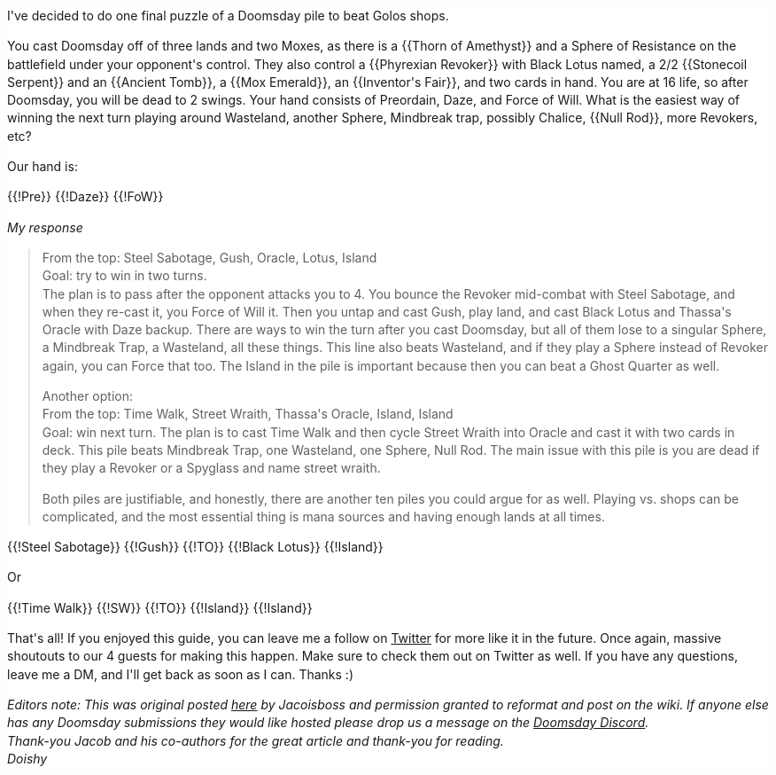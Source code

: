 I've decided to do one final puzzle of a Doomsday pile to beat Golos shops.

You cast Doomsday off of three lands and two Moxes, as there is a {{Thorn of
Amethyst}} and a Sphere of Resistance on the battlefield under your opponent's
control. They also control a {{Phyrexian Revoker}} with Black Lotus named, a 2/2
{{Stonecoil Serpent}} and an {{Ancient Tomb}}, a {{Mox Emerald}}, an
{{Inventor's Fair}}, and two cards in hand. You are at 16 life, so after
Doomsday, you will be dead to 2 swings. Your hand consists of Preordain, Daze,
and Force of Will. What is the easiest way of winning the next turn playing
around Wasteland, another Sphere, Mindbreak trap, possibly Chalice, {{Null
Rod}}, more Revokers, etc?

Our hand is:

<row variant="hand">{{!Pre}} {{!Daze}} {{!FoW}}</row>

*My response*

> From the top: Steel Sabotage, Gush, Oracle, Lotus, Island  
> Goal: try to win in two turns.  
> The plan is to pass after the opponent attacks you to 4. You bounce the
> Revoker mid-combat with Steel Sabotage, and when they re-cast it, you Force of
> Will it. Then you untap and cast Gush, play land, and cast Black Lotus and
> Thassa's Oracle with Daze backup. There are ways to win the turn after you
> cast Doomsday, but all of them lose to a singular Sphere, a Mindbreak Trap, a
> Wasteland, all these things. This line also beats Wasteland, and if they play
> a Sphere instead of Revoker again, you can Force that too. The Island in the
> pile is important because then you can beat a Ghost Quarter as well.
>
> Another option:  
> From the top: Time Walk, Street Wraith, Thassa's Oracle, Island, Island  
> Goal: win next turn. The plan is to cast Time Walk and then cycle Street
> Wraith into Oracle and cast it with two cards in deck. This pile beats
> Mindbreak Trap, one Wasteland, one Sphere, Null Rod. The main issue with this
> pile is you are dead if they play a Revoker or a Spyglass and name street
> wraith.
>
> Both piles are justifiable, and honestly, there are another ten piles you
> could argue for as well. Playing vs. shops can be complicated, and the most
> essential thing is mana sources and having enough lands at all times.

<row variant="pile">{{!Steel Sabotage}} {{!Gush}} {{!TO}} {{!Black Lotus}} {{!Island}}</row>

Or

<row variant="pile">{{!Time Walk}} {{!SW}} {{!TO}} {{!Island}} {{!Island}}</row>

That's all! If you enjoyed this guide, you can leave me a follow on
[Twitter](https://twitter.com/Jacobisboss1) for more like it in the future. Once
again, massive shoutouts to our 4 guests for making this happen. Make sure to
check them out on Twitter as well. If you have any questions, leave me a DM, and
I'll get back as soon as I can. Thanks :)

*Editors note: This was original posted
[here](https://docs.google.com/document/d/1QRPEfYxSIGFvc05LC7uu-tCezkTqR-lzg05-3v_olQI/edit#)
by Jacoisboss and permission granted to reformat and post on the wiki. If anyone
else has any Doomsday submissions they would like hosted please drop us a
message on the [Doomsday Discord](https://discord.gg/vajvFXt).  
Thank-you Jacob and his co-authors for the great article and thank-you for
reading.  
Doishy*
